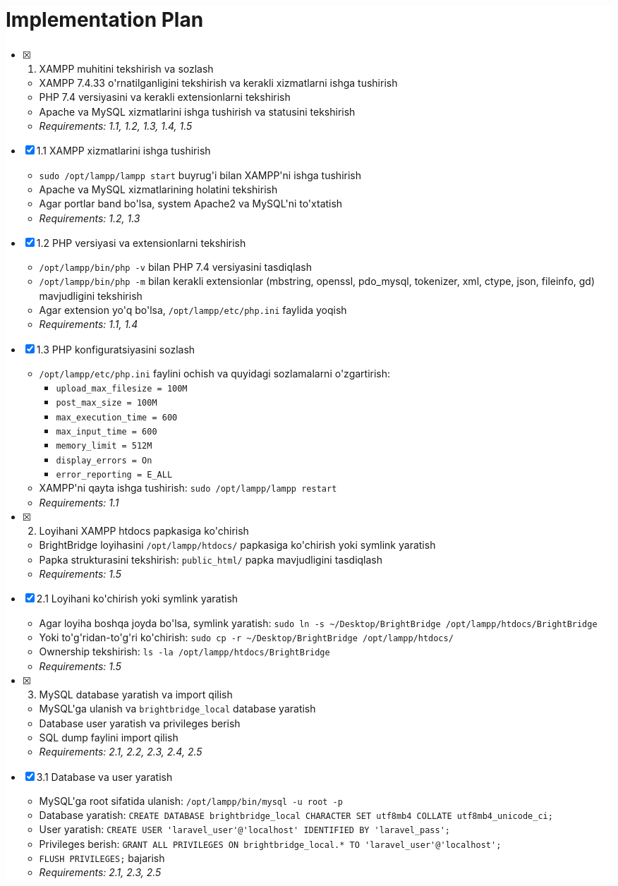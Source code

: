 # Implementation Plan

- [x] 1. XAMPP muhitini tekshirish va sozlash
  - XAMPP 7.4.33 o'rnatilganligini tekshirish va kerakli xizmatlarni ishga tushirish
  - PHP 7.4 versiyasini va kerakli extensionlarni tekshirish
  - Apache va MySQL xizmatlarini ishga tushirish va statusini tekshirish
  - _Requirements: 1.1, 1.2, 1.3, 1.4, 1.5_

- [x] 1.1 XAMPP xizmatlarini ishga tushirish
  - `sudo /opt/lampp/lampp start` buyrug'i bilan XAMPP'ni ishga tushirish
  - Apache va MySQL xizmatlarining holatini tekshirish
  - Agar portlar band bo'lsa, system Apache2 va MySQL'ni to'xtatish
  - _Requirements: 1.2, 1.3_

- [x] 1.2 PHP versiyasi va extensionlarni tekshirish
  - `/opt/lampp/bin/php -v` bilan PHP 7.4 versiyasini tasdiqlash
  - `/opt/lampp/bin/php -m` bilan kerakli extensionlar (mbstring, openssl, pdo_mysql, tokenizer, xml, ctype, json, fileinfo, gd) mavjudligini tekshirish
  - Agar extension yo'q bo'lsa, `/opt/lampp/etc/php.ini` faylida yoqish
  - _Requirements: 1.1, 1.4_

- [x] 1.3 PHP konfiguratsiyasini sozlash
  - `/opt/lampp/etc/php.ini` faylini ochish va quyidagi sozlamalarni o'zgartirish:
    - `upload_max_filesize = 100M`
    - `post_max_size = 100M`
    - `max_execution_time = 600`
    - `max_input_time = 600`
    - `memory_limit = 512M`
    - `display_errors = On`
    - `error_reporting = E_ALL`
  - XAMPP'ni qayta ishga tushirish: `sudo /opt/lampp/lampp restart`
  - _Requirements: 1.1_

- [x] 2. Loyihani XAMPP htdocs papkasiga ko'chirish
  - BrightBridge loyihasini `/opt/lampp/htdocs/` papkasiga ko'chirish yoki symlink yaratish
  - Papka strukturasini tekshirish: `public_html/` papka mavjudligini tasdiqlash
  - _Requirements: 1.5_

- [x] 2.1 Loyihani ko'chirish yoki symlink yaratish
  - Agar loyiha boshqa joyda bo'lsa, symlink yaratish: `sudo ln -s ~/Desktop/BrightBridge /opt/lampp/htdocs/BrightBridge`
  - Yoki to'g'ridan-to'g'ri ko'chirish: `sudo cp -r ~/Desktop/BrightBridge /opt/lampp/htdocs/`
  - Ownership tekshirish: `ls -la /opt/lampp/htdocs/BrightBridge`
  - _Requirements: 1.5_

- [x] 3. MySQL database yaratish va import qilish
  - MySQL'ga ulanish va `brightbridge_local` database yaratish
  - Database user yaratish va privileges berish
  - SQL dump faylini import qilish
  - _Requirements: 2.1, 2.2, 2.3, 2.4, 2.5_

- [x] 3.1 Database va user yaratish
  - MySQL'ga root sifatida ulanish: `/opt/lampp/bin/mysql -u root -p`
  - Database yaratish: `CREATE DATABASE brightbridge_local CHARACTER SET utf8mb4 COLLATE utf8mb4_unicode_ci;`
  - User yaratish: `CREATE USER 'laravel_user'@'localhost' IDENTIFIED BY 'laravel_pass';`
  - Privileges berish: `GRANT ALL PRIVILEGES ON brightbridge_local.* TO 'laravel_user'@'localhost';`
  - `FLUSH PRIVILEGES;` bajarish
  - _Requirements: 2.1, 2.3, 2.5_
